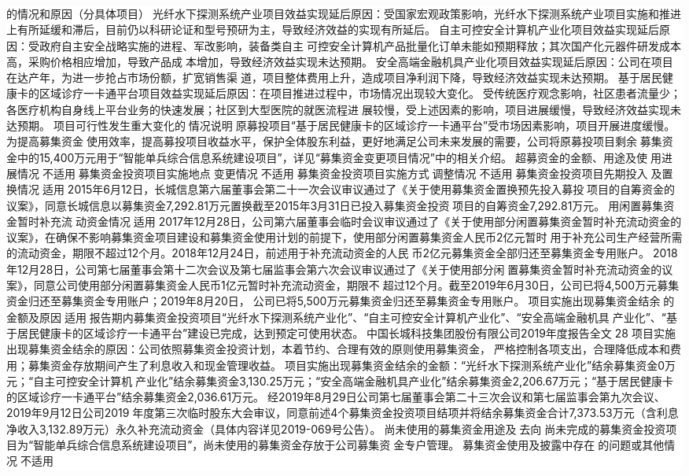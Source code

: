 的情况和原因（分具体项目）
光纤水下探测系统产业项目效益实现延后原因：受国家宏观政策影响，光纤水下探测系统产业项目实施和推进
上有所延缓和滞后，目前仍以科研论证和型号预研为主，导致经济效益的实现有所延后。
自主可控安全计算机产业化项目效益实现延后原因：受政府自主安全战略实施的进程、军改影响，装备类自主
可控安全计算机产品批量化订单未能如预期释放；其次国产化元器件研发成本高，采购价格相应增加，导致产品成
本增加，导致经济效益实现未达预期。
安全高端金融机具产业化项目效益实现延后原因：公司在项目在达产年，为进一步抢占市场份额，扩宽销售渠
道，项目整体费用上升，造成项目净利润下降，导致经济效益实现未达预期。
基于居民健康卡的区域诊疗一卡通平台项目效益实现延后原因：在项目推进过程中，市场情况出现较大变化。
受传统医疗观念影响，社区患者流量少；各医疗机构自身线上平台业务的快速发展；社区到大型医院的就医流程进
展较慢，受上述因素的影响，项目进展缓慢，导致经济效益实现未达预期。
项目可行性发生重大变化的
情况说明
原募投项目“基于居民健康卡的区域诊疗一卡通平台”受市场因素影响，项目开展进度缓慢。为提高募集资金
使用效率，提高募投项目收益水平，保护全体股东利益，更好地满足公司未来发展的需要，公司将原募投项目剩余
募集资金中的15,400万元用于“智能单兵综合信息系统建设项目”，详见“募集资金变更项目情况”中的相关介绍。
超募资金的金额、用途及使
用进展情况
不适用
募集资金投资项目实施地点
变更情况
不适用
募集资金投资项目实施方式
调整情况
不适用
募集资金投资项目先期投入
及置换情况
适用
2015年6月12日，长城信息第六届董事会第二十一次会议审议通过了《关于使用募集资金置换预先投入募投
项目的自筹资金的议案》，同意长城信息以募集资金7,292.81万元置换截至2015年3月31日已投入募集资金投资
项目的自筹资金7,292.81万元。
用闲置募集资金暂时补充流
动资金情况
适用
2017年12月28日，公司第六届董事会临时会议审议通过了《关于使用部分闲置募集资金暂时补充流动资金的
议案》，在确保不影响募集资金项目建设和募集资金使用计划的前提下，使用部分闲置募集资金人民币2亿元暂时
用于补充公司生产经营所需的流动资金，期限不超过12个月。2018年12月24日，前述用于补充流动资金的人民
币2亿元募集资金全部归还至募集资金专用账户。
2018年12月28日，公司第七届董事会第十二次会议及第七届监事会第六次会议审议通过了《关于使用部分闲
置募集资金暂时补充流动资金的议案》，同意公司使用部分闲置募集资金人民币1亿元暂时补充流动资金，期限不
超过12个月。截至2019年6月30日，公司已将4,500万元募集资金归还至募集资金专用账户；2019年8月20日，
公司已将5,500万元募集资金归还至募集资金专用账户。
项目实施出现募集资金结余
的金额及原因
适用
报告期内募集资金投资项目“光纤水下探测系统产业化”、“自主可控安全计算机产业化”、“安全高端金融机具
产业化”、“基于居民健康卡的区域诊疗一卡通平台”建设已完成，达到预定可使用状态。
中国长城科技集团股份有限公司2019年度报告全文
28
项目实施出现募集资金结余的原因：公司依照募集资金投资计划，本着节约、合理有效的原则使用募集资金，
严格控制各项支出，合理降低成本和费用；募集资金存放期间产生了利息收入和现金管理收益。
项目实施出现募集资金结余的金额：“光纤水下探测系统产业化”结余募集资金0万元；“自主可控安全计算机
产业化”结余募集资金3,130.25万元；“安全高端金融机具产业化”结余募集资金2,206.67万元；“基于居民健康卡
的区域诊疗一卡通平台”结余募集资金2,036.61万元。
经2019年8月29日公司第七届董事会第二十三次会议和第七届监事会第九次会议、2019年9月12日公司2019
年度第三次临时股东大会审议，同意前述4个募集资金投资项目结项并将结余募集资金合计7,373.53万元（含利息
净收入3,132.89万元）永久补充流动资金（具体内容详见2019-069号公告）。
尚未使用的募集资金用途及
去向
尚未完成的募集资金投资项目为“智能单兵综合信息系统建设项目”，尚未使用的募集资金存放于公司募集资
金专户管理。
募集资金使用及披露中存在
的问题或其他情况
不适用